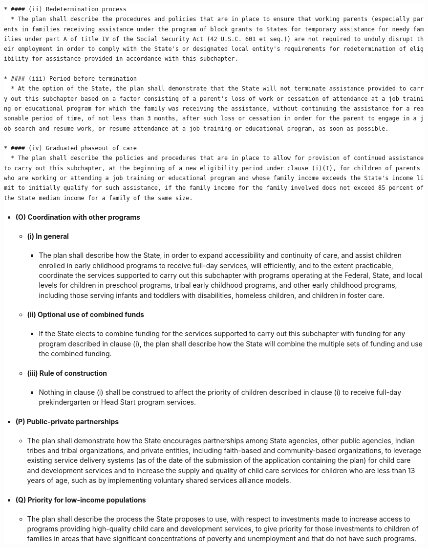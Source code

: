     * #### (ii) Redetermination process
      * The plan shall describe the procedures and policies that are in place to ensure that working parents (especially parents in families receiving assistance under the program of block grants to States for temporary assistance for needy families under part A of title IV of the Social Security Act (42 U.S.C. 601 et seq.)) are not required to unduly disrupt their employment in order to comply with the State's or designated local entity's requirements for redetermination of eligibility for assistance provided in accordance with this subchapter.

    * #### (iii) Period before termination
      * At the option of the State, the plan shall demonstrate that the State will not terminate assistance provided to carry out this subchapter based on a factor consisting of a parent's loss of work or cessation of attendance at a job training or educational program for which the family was receiving the assistance, without continuing the assistance for a reasonable period of time, of not less than 3 months, after such loss or cessation in order for the parent to engage in a job search and resume work, or resume attendance at a job training or educational program, as soon as possible.

    * #### (iv) Graduated phaseout of care
      * The plan shall describe the policies and procedures that are in place to allow for provision of continued assistance to carry out this subchapter, at the beginning of a new eligibility period under clause (i)(I), for children of parents who are working or attending a job training or educational program and whose family income exceeds the State's income limit to initially qualify for such assistance, if the family income for the family involved does not exceed 85 percent of the State median income for a family of the same size.

  * #### (O) Coordination with other programs
    * #### (i) In general
      * The plan shall describe how the State, in order to expand accessibility and continuity of care, and assist children enrolled in early childhood programs to receive full-day services, will efficiently, and to the extent practicable, coordinate the services supported to carry out this subchapter with programs operating at the Federal, State, and local levels for children in preschool programs, tribal early childhood programs, and other early childhood programs, including those serving infants and toddlers with disabilities, homeless children, and children in foster care.

    * #### (ii) Optional use of combined funds
      * If the State elects to combine funding for the services supported to carry out this subchapter with funding for any program described in clause (i), the plan shall describe how the State will combine the multiple sets of funding and use the combined funding.

    * #### (iii) Rule of construction
      * Nothing in clause (i) shall be construed to affect the priority of children described in clause (i) to receive full-day prekindergarten or Head Start program services.

  * #### (P) Public-private partnerships
    * The plan shall demonstrate how the State encourages partnerships among State agencies, other public agencies, Indian tribes and tribal organizations, and private entities, including faith-based and community-based organizations, to leverage existing service delivery systems (as of the date of the submission of the application containing the plan) for child care and development services and to increase the supply and quality of child care services for children who are less than 13 years of age, such as by implementing voluntary shared services alliance models.

  * #### (Q) Priority for low-income populations
    * The plan shall describe the process the State proposes to use, with respect to investments made to increase access to programs providing high-quality child care and development services, to give priority for those investments to children of families in areas that have significant concentrations of poverty and unemployment and that do not have such programs.
